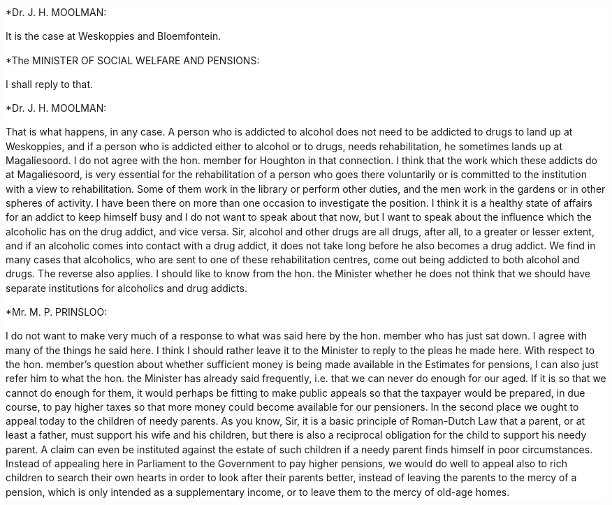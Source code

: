<from>*Dr. <person refersTo="hansard_za">J. H. MOOLMAN</person>:</from>

<p>It is the case at Weskoppies and Bloemfontein.</p>

</speech>

<speech by="#minister_of_social_welfare_and_pensions">

<from>*The <person refersTo="hansard_za">MINISTER OF SOCIAL WELFARE AND PENSIONS</person>:</from>

<p>I shall reply to that.</p>

</speech>

<speech by="#moolman">

<from>*Dr. <person refersTo="hansard_za">J. H. MOOLMAN</person>:</from>

<p>That is what happens, in any case. A person who is addicted to alcohol does not need to be addicted to drugs to land up at Weskoppies, and if a person who is addicted either to alcohol or to drugs, needs rehabilitation, he sometimes lands up at Magaliesoord. I do not agree with the hon. member for Houghton in that connection. I think that the work which these addicts do at Magaliesoord, is very essential for the rehabilitation of a person who goes there voluntarily or is committed to the institution with a view to rehabilitation. Some of them work in the library or perform other duties, and the men work in the gardens or in other spheres of activity. I have been there on more than one occasion to investigate the position. I think it is a healthy state of affairs for an addict to keep himself busy and I do not want to speak about that now, but I want to speak about the influence which the alcoholic has on the drug addict, and vice versa. Sir, alcohol and other drugs are all drugs, after all, to a greater or lesser extent, and if an alcoholic comes into contact with a drug addict, it does not take long before he also becomes a drug addict. We find in many cases that alcoholics, who are sent to one of these rehabilitation centres, come out being addicted to both alcohol and drugs. The reverse also applies. I should like to know from the hon. the Minister whether he does not think that we should have separate institutions for alcoholics and drug addicts.</p>

</speech>

<speech by="#prinsloo">

<from>*Mr. <person refersTo="hansard_za">M. P. PRINSLOO</person>:</from>

<p>I do not want to make very much of a response to what was said here by the hon. member who has just sat down. I agree with many of the things he said here. I think I should rather leave it to the Minister to reply to the pleas he made here. With respect to the hon. member&#x2019;s question about whether sufficient money is being made available in the Estimates for pensions, I can also just refer him to what the hon. the Minister has already said frequently, i.e. that we can never do enough for our aged. If it is so that we cannot do enough for them, it would perhaps be fitting to make public appeals so that the taxpayer would be prepared, in due course, to pay higher taxes so that more money could become available for our pensioners. In the second place we ought to appeal today to the children of needy parents. As you know, Sir, it is a basic principle of Roman-Dutch Law that a parent, or at least a father, must support his wife and his children, but there is also a reciprocal obligation for the child to support his needy parent. A claim can even be instituted against the estate of such children if a needy parent finds himself in poor circumstances. Instead of appealing here in Parliament to the Government to pay higher pensions, we would do well to appeal also to rich children to search their own hearts in order to look after their parents better, instead of leaving the parents to the mercy of a pension, which is only intended as a supplementary income, or to leave them to the mercy of old-age homes.</p>
